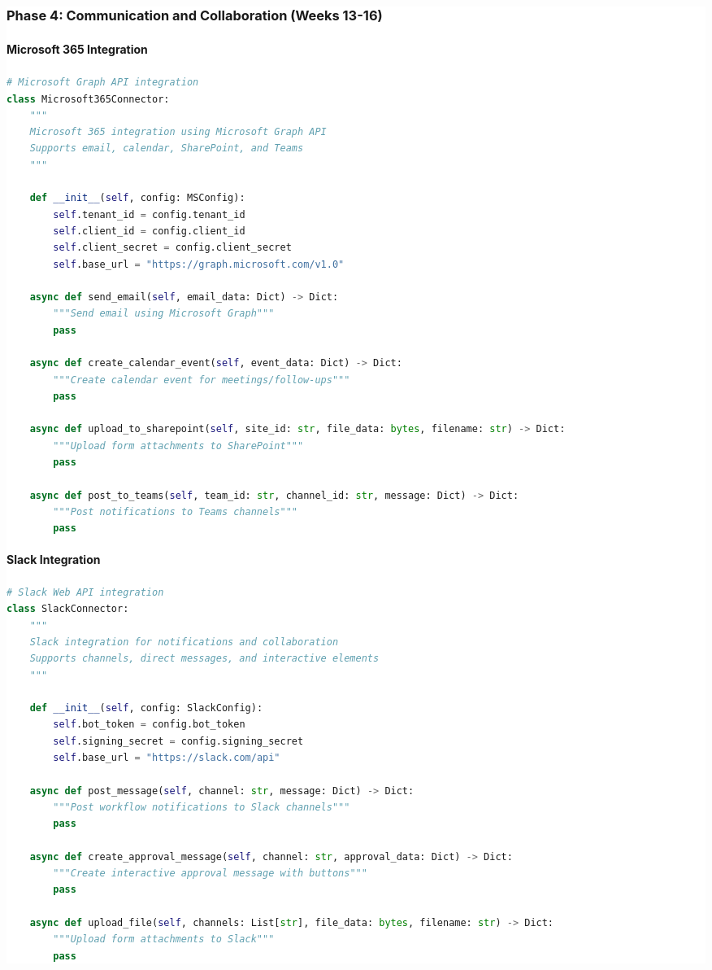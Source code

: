 ### Phase 4: Communication and Collaboration (Weeks 13-16)

#### Microsoft 365 Integration
```python
# Microsoft Graph API integration
class Microsoft365Connector:
    """
    Microsoft 365 integration using Microsoft Graph API
    Supports email, calendar, SharePoint, and Teams
    """
    
    def __init__(self, config: MSConfig):
        self.tenant_id = config.tenant_id
        self.client_id = config.client_id
        self.client_secret = config.client_secret
        self.base_url = "https://graph.microsoft.com/v1.0"
    
    async def send_email(self, email_data: Dict) -> Dict:
        """Send email using Microsoft Graph"""
        pass
    
    async def create_calendar_event(self, event_data: Dict) -> Dict:
        """Create calendar event for meetings/follow-ups"""
        pass
    
    async def upload_to_sharepoint(self, site_id: str, file_data: bytes, filename: str) -> Dict:
        """Upload form attachments to SharePoint"""
        pass
    
    async def post_to_teams(self, team_id: str, channel_id: str, message: Dict) -> Dict:
        """Post notifications to Teams channels"""
        pass
```

#### Slack Integration
```python
# Slack Web API integration
class SlackConnector:
    """
    Slack integration for notifications and collaboration
    Supports channels, direct messages, and interactive elements
    """
    
    def __init__(self, config: SlackConfig):
        self.bot_token = config.bot_token
        self.signing_secret = config.signing_secret
        self.base_url = "https://slack.com/api"
    
    async def post_message(self, channel: str, message: Dict) -> Dict:
        """Post workflow notifications to Slack channels"""
        pass
    
    async def create_approval_message(self, channel: str, approval_data: Dict) -> Dict:
        """Create interactive approval message with buttons"""
        pass
    
    async def upload_file(self, channels: List[str], file_data: bytes, filename: str) -> Dict:
        """Upload form attachments to Slack"""
        pass
```
